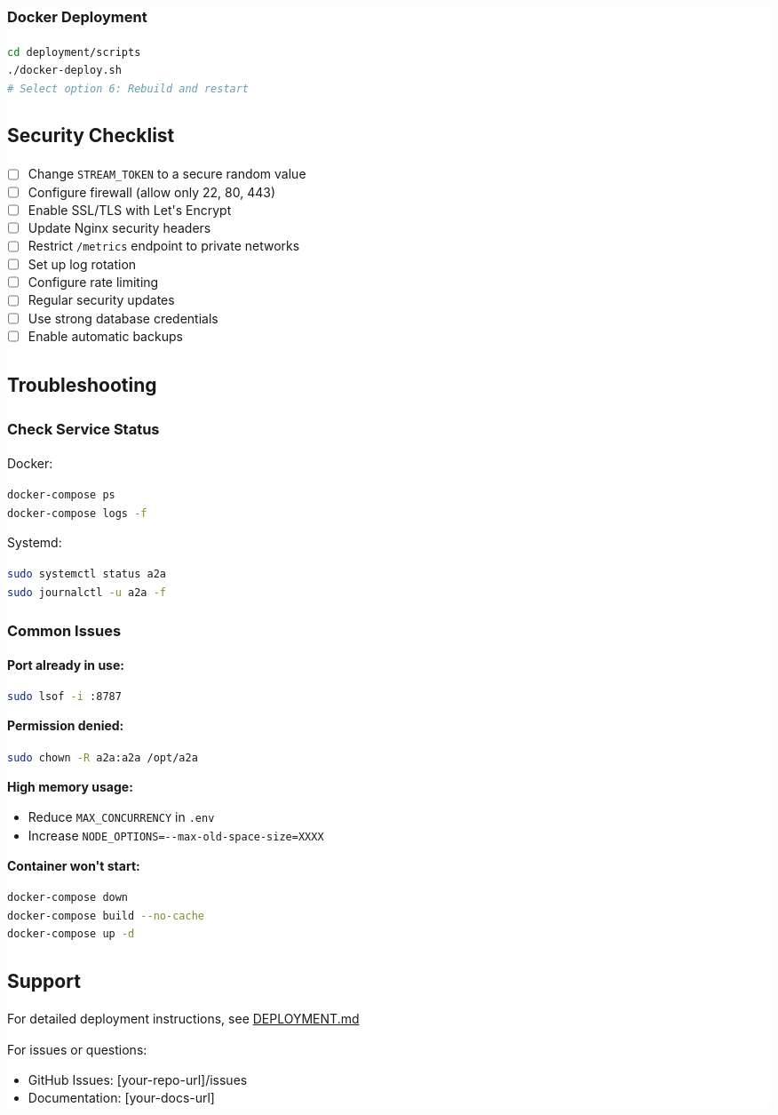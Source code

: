 ### Docker Deployment

```bash
cd deployment/scripts
./docker-deploy.sh
# Select option 6: Rebuild and restart
```

## Security Checklist

- [ ] Change `STREAM_TOKEN` to a secure random value
- [ ] Configure firewall (allow only 22, 80, 443)
- [ ] Enable SSL/TLS with Let's Encrypt
- [ ] Update Nginx security headers
- [ ] Restrict `/metrics` endpoint to private networks
- [ ] Set up log rotation
- [ ] Configure rate limiting
- [ ] Regular security updates
- [ ] Use strong database credentials
- [ ] Enable automatic backups

## Troubleshooting

### Check Service Status

Docker:
```bash
docker-compose ps
docker-compose logs -f
```

Systemd:
```bash
sudo systemctl status a2a
sudo journalctl -u a2a -f
```

### Common Issues

**Port already in use:**
```bash
sudo lsof -i :8787
```

**Permission denied:**
```bash
sudo chown -R a2a:a2a /opt/a2a
```

**High memory usage:**
- Reduce `MAX_CONCURRENCY` in `.env`
- Increase `NODE_OPTIONS=--max-old-space-size=XXXX`

**Container won't start:**
```bash
docker-compose down
docker-compose build --no-cache
docker-compose up -d
```

## Support

For detailed deployment instructions, see [DEPLOYMENT.md](../DEPLOYMENT.md)

For issues or questions:
- GitHub Issues: [your-repo-url]/issues
- Documentation: [your-docs-url]
